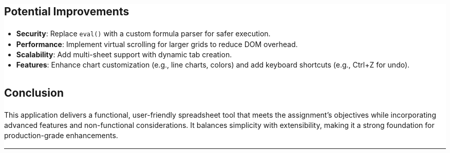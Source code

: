 ## Potential Improvements
- **Security**: Replace `eval()` with a custom formula parser for safer execution.
- **Performance**: Implement virtual scrolling for larger grids to reduce DOM overhead.
- **Scalability**: Add multi-sheet support with dynamic tab creation.
- **Features**: Enhance chart customization (e.g., line charts, colors) and add keyboard shortcuts (e.g., Ctrl+Z for undo).

## Conclusion
This application delivers a functional, user-friendly spreadsheet tool that meets the assignment’s objectives while incorporating advanced features and non-functional considerations. It balances simplicity with extensibility, making it a strong foundation for production-grade enhancements.

---
